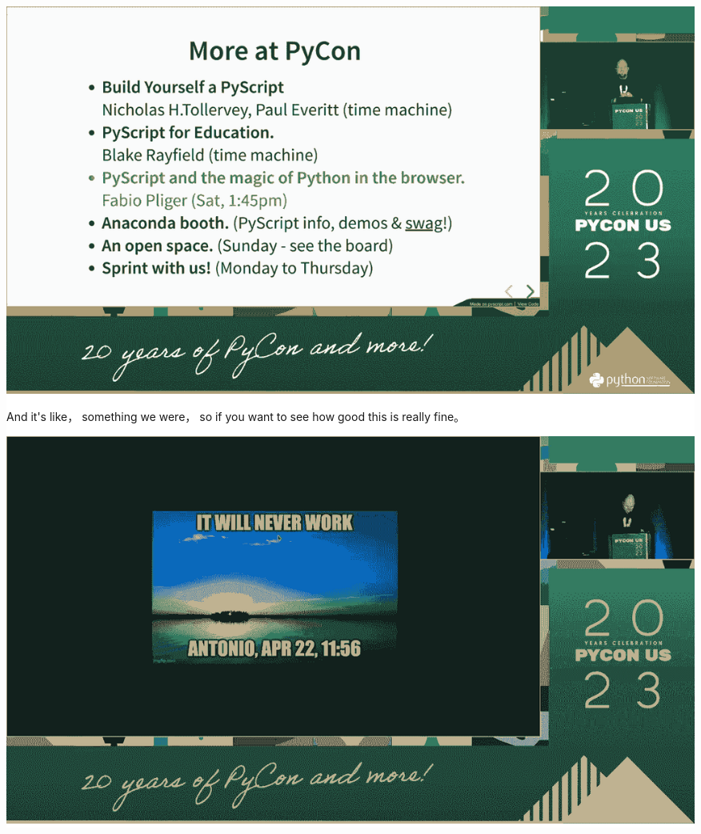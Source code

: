 
![](img/aba597b7dbc8aa3aeb91e2e822644971_11.png)

 And it's like， something we were， so if you want to see how good this is really fine。



![](img/aba597b7dbc8aa3aeb91e2e822644971_13.png)
